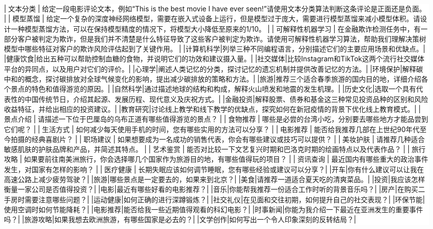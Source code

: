 | 文本分类                     | 给定一段电影评论文本，例如“This is the best movie I have ever seen!”请使用文本分类算法判断这条评论是正面还是负面。                                                                                                                                                                                                                                    |
| 模型蒸馏                     | 给定一个复杂的深度神经网络模型，需要在嵌入式设备上运行，但是模型过于庞大，需要进行模型蒸馏来减小模型体积。请设计一种模型蒸馏方法，可以在保持模型精度的情况下，将模型大小降低至原来的1/10。                                                                                                                                                         |
| 可解释性机器学习             | 在金融欺诈检测任务中，有一部分客户被判定为欺诈，但是我们并不清楚是什么特征导致了这些客户被判定为欺诈。请使用可解释性机器学习算法，帮助我们理解决策树模型中哪些特征对客户的欺诈风险评估起到了关键作用。                                                                                                                                              |
|计算机科学|列举三种不同编程语言，分别描述它们的主要应用场景和优缺点。|
|健康饮食|给出五种可以帮助控制血糖的食物，并说明它们的功效和建议摄入量。|
|社交媒体|比较Instagram和TikTok这两个流行社交媒体平台的异同点，以及用户对它们的评价。|
|心理学|阐述人类记忆的分类，探讨记忆的遗忘机制并提供改善记忆的方法。|
|环境保护|解释碳中和的概念，探讨碳排放对全球气候变化的影响，提出减少碳排放的策略和方法。|
|旅游|推荐三个适合春季旅游的国内目的地，详细介绍各个景点的特色和值得游览的原因。|
|自然科学|通过描述地球的结构和构成，解释火山喷发和地震的发生机理。|
|历史文化|选取一个具有代表性的中国传统节日，介绍其起源、发展历程、现代意义及庆祝方式。|
|金融投资|解释股票、债券和基金这三种常见投资品种的区别和风险收益特征，并给出相应的投资建议。|
|教育研究|讨论线上教学和线下教学的优缺点，探究如何在新冠疫情的背景下优化线上教育模式。|
| 景点介绍 | 请描述一下位于巴厘岛的乌布正道有哪些值得游览的景点？ |
| 食物推荐 | 哪些是必尝的台湾小吃，分别要去哪些地方才能品尝到它们呢？ |
| 生活方式 | 如何减少每天使用手机的时间，您有哪些实用的方法可以分享？ |
| 电影推荐 | 能否给我推荐几部在上世纪90年代至今拍摄的经典喜剧片？ |
| 职场建议 | 如果想要成为一名成功的销售代表，你会有哪些建议或技巧可以提供？ |
| 美妆护肤 | 请推荐几种适合敏感肌肤的护肤品牌和产品，并简述其特点。 |
| 艺术鉴赏 | 能否对比较一下文艺复兴时期和巴洛克时期的绘画特点以及代表作品？ |
| 旅行攻略 | 如果要前往南美洲旅行，你会选择哪几个国家作为旅游目的地，有哪些值得玩的项目？ |
| 资讯查询 | 最近国内有哪些重大的政治事件发生，对国家有怎样的影响？ |
| 医疗健康 | 长期失眠应该如何调节睡眠，您有哪些经验或建议可以分享？|
|开车|你有什么建议可以让我在高速公路上减少疲劳驾驶？|
|旅游|哪些景点是一定要去的，如果来到北京？|
|美食|请推荐一道适合夏天吃的清爽菜品。|
|投资|我应该怎样衡量一家公司是否值得投资？|
|电影|最近有哪些好看的电影推荐？|
|音乐|你能帮我推荐一份适合工作时听的背景音乐吗？|
|房产|在购买二手房时需要注意哪些问题？|
|运动健康|如何正确的进行深蹲锻炼？|
|社交礼仪|在见面和交往初期，如何提升自己的社交表现？|
|环保节能|使用空调时如何节能降耗？|
|电影推荐|能否给我一些近期值得观看的科幻电影？|
|时事新闻|你能为我介绍一下最近在亚洲发生的重要事件吗？|
|旅游攻略|如果我想去欧洲旅游，有哪些国家是必去的？|
|文学创作|如何写出一个令人印象深刻的反转结局？|
